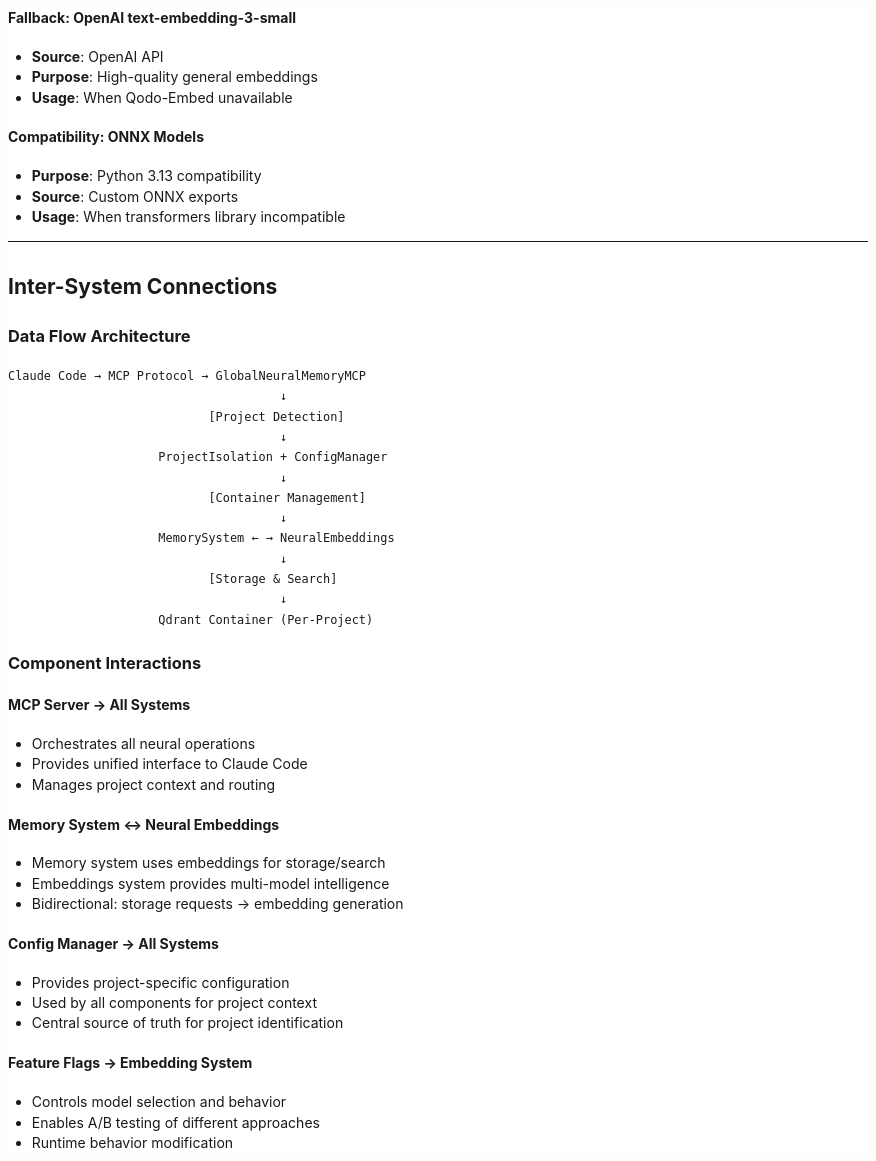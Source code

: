 #### **Fallback: OpenAI text-embedding-3-small**
- **Source**: OpenAI API
- **Purpose**: High-quality general embeddings
- **Usage**: When Qodo-Embed unavailable

#### **Compatibility: ONNX Models**
- **Purpose**: Python 3.13 compatibility
- **Source**: Custom ONNX exports
- **Usage**: When transformers library incompatible

---

## Inter-System Connections

### **Data Flow Architecture**

```
Claude Code → MCP Protocol → GlobalNeuralMemoryMCP
                                      ↓
                            [Project Detection]
                                      ↓
                     ProjectIsolation + ConfigManager
                                      ↓
                            [Container Management]
                                      ↓
                     MemorySystem ← → NeuralEmbeddings
                                      ↓
                            [Storage & Search]
                                      ↓
                     Qdrant Container (Per-Project)
```

### **Component Interactions**

#### **MCP Server → All Systems**
- Orchestrates all neural operations
- Provides unified interface to Claude Code
- Manages project context and routing

#### **Memory System ↔ Neural Embeddings**
- Memory system uses embeddings for storage/search
- Embeddings system provides multi-model intelligence
- Bidirectional: storage requests → embedding generation

#### **Config Manager → All Systems**
- Provides project-specific configuration
- Used by all components for project context
- Central source of truth for project identification

#### **Feature Flags → Embedding System**
- Controls model selection and behavior
- Enables A/B testing of different approaches
- Runtime behavior modification
